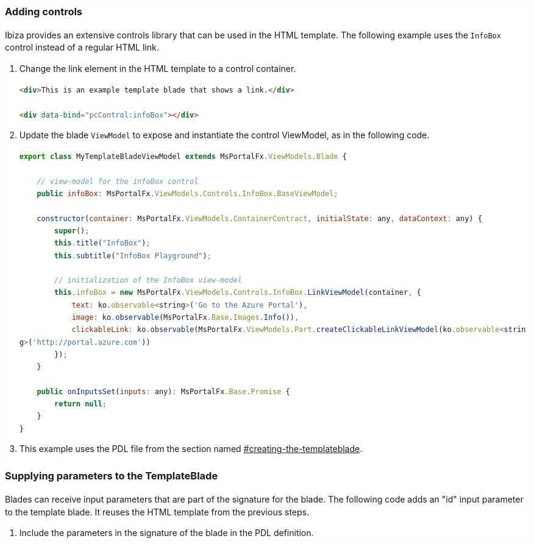 <a name="legacy-templateblades-with-pdl-adding-controls"></a>
### Adding controls

Ibiza provides an extensive controls library that can be used in the HTML template. The following example uses the `InfoBox` control instead of a regular HTML link.

1. Change the link element in the HTML template to a control container.

    ```html
    <div>This is an example template blade that shows a link.</div>

    <div data-bind="pcControl:infoBox"></div>
    ```

1. Update the blade `ViewModel` to expose and instantiate the control ViewModel, as in the following code.

    ```javascript
    export class MyTemplateBladeViewModel extends MsPortalFx.ViewModels.Blade {

        // view-model for the infoBox control
        public infoBox: MsPortalFx.ViewModels.Controls.InfoBox.BaseViewModel;

        constructor(container: MsPortalFx.ViewModels.ContainerContract, initialState: any, dataContext: any) {
            super();
            this.title("InfoBox");
            this.subtitle("InfoBox Playground");

            // initialization of the InfoBox view-model
            this.infoBox = new MsPortalFx.ViewModels.Controls.InfoBox.LinkViewModel(container, {
                text: ko.observable<string>('Go to the Azure Portal'),
                image: ko.observable(MsPortalFx.Base.Images.Info()),
                clickableLink: ko.observable(MsPortalFx.ViewModels.Part.createClickableLinkViewModel(ko.observable<string>('http://portal.azure.com'))
            });
        }

        public onInputsSet(inputs: any): MsPortalFx.Base.Promise {
            return null;
        }
    }
    ```

1. This example uses the PDL file from the section named [#creating-the-templateblade](#creating-the-templateblade).

<a name="legacy-templateblades-with-pdl-supplying-parameters-to-the-templateblade"></a>
### Supplying parameters to the TemplateBlade

Blades can receive input parameters that are part of the signature for the blade. The following code adds an "id" input parameter to the template blade. It reuses the HTML template from the previous steps.

1. Include the parameters in the signature of the blade in the PDL definition.
